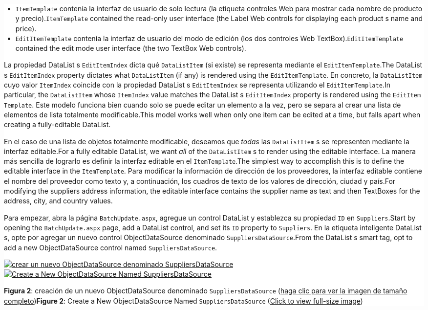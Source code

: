 - <span data-ttu-id="9a8a6-118">`ItemTemplate` contenía la interfaz de usuario de solo lectura (la etiqueta controles Web para mostrar cada nombre de producto y precio).</span><span class="sxs-lookup"><span data-stu-id="9a8a6-118">`ItemTemplate` contained the read-only user interface (the Label Web controls for displaying each product s name and price).</span></span>
- <span data-ttu-id="9a8a6-119">`EditItemTemplate` contenía la interfaz de usuario del modo de edición (los dos controles Web TextBox).</span><span class="sxs-lookup"><span data-stu-id="9a8a6-119">`EditItemTemplate` contained the edit mode user interface (the two TextBox Web controls).</span></span>

<span data-ttu-id="9a8a6-120">La propiedad DataList s `EditItemIndex` dicta qué `DataListItem` (si existe) se representa mediante el `EditItemTemplate`.</span><span class="sxs-lookup"><span data-stu-id="9a8a6-120">The DataList s `EditItemIndex` property dictates what `DataListItem` (if any) is rendered using the `EditItemTemplate`.</span></span> <span data-ttu-id="9a8a6-121">En concreto, la `DataListItem` cuyo valor `ItemIndex` coincide con la propiedad DataList s `EditItemIndex` se representa utilizando el `EditItemTemplate`.</span><span class="sxs-lookup"><span data-stu-id="9a8a6-121">In particular, the `DataListItem` whose `ItemIndex` value matches the DataList s `EditItemIndex` property is rendered using the `EditItemTemplate`.</span></span> <span data-ttu-id="9a8a6-122">Este modelo funciona bien cuando solo se puede editar un elemento a la vez, pero se separa al crear una lista de elementos de lista totalmente modificable.</span><span class="sxs-lookup"><span data-stu-id="9a8a6-122">This model works well when only one item can be edited at a time, but falls apart when creating a fully-editable DataList.</span></span>

<span data-ttu-id="9a8a6-123">En el caso de una lista de objetos totalmente modificable, deseamos que *todas* las `DataListItem` s se representen mediante la interfaz editable.</span><span class="sxs-lookup"><span data-stu-id="9a8a6-123">For a fully editable DataList, we want *all* of the `DataListItem` s to render using the editable interface.</span></span> <span data-ttu-id="9a8a6-124">La manera más sencilla de lograrlo es definir la interfaz editable en el `ItemTemplate`.</span><span class="sxs-lookup"><span data-stu-id="9a8a6-124">The simplest way to accomplish this is to define the editable interface in the `ItemTemplate`.</span></span> <span data-ttu-id="9a8a6-125">Para modificar la información de dirección de los proveedores, la interfaz editable contiene el nombre del proveedor como texto y, a continuación, los cuadros de texto de los valores de dirección, ciudad y país.</span><span class="sxs-lookup"><span data-stu-id="9a8a6-125">For modifying the suppliers address information, the editable interface contains the supplier name as text and then TextBoxes for the address, city, and country values.</span></span>

<span data-ttu-id="9a8a6-126">Para empezar, abra la página `BatchUpdate.aspx`, agregue un control DataList y establezca su propiedad `ID` en `Suppliers`.</span><span class="sxs-lookup"><span data-stu-id="9a8a6-126">Start by opening the `BatchUpdate.aspx` page, add a DataList control, and set its `ID` property to `Suppliers`.</span></span> <span data-ttu-id="9a8a6-127">En la etiqueta inteligente DataList s, opte por agregar un nuevo control ObjectDataSource denominado `SuppliersDataSource`.</span><span class="sxs-lookup"><span data-stu-id="9a8a6-127">From the DataList s smart tag, opt to add a new ObjectDataSource control named `SuppliersDataSource`.</span></span>

<span data-ttu-id="9a8a6-128">[![crear un nuevo ObjectDataSource denominado SuppliersDataSource](performing-batch-updates-cs/_static/image5.png)](performing-batch-updates-cs/_static/image4.png)</span><span class="sxs-lookup"><span data-stu-id="9a8a6-128">[![Create a New ObjectDataSource Named SuppliersDataSource](performing-batch-updates-cs/_static/image5.png)](performing-batch-updates-cs/_static/image4.png)</span></span>

<span data-ttu-id="9a8a6-129">**Figura 2**: creación de un nuevo ObjectDataSource denominado `SuppliersDataSource` ([haga clic para ver la imagen de tamaño completo](performing-batch-updates-cs/_static/image6.png))</span><span class="sxs-lookup"><span data-stu-id="9a8a6-129">**Figure 2**: Create a New ObjectDataSource Named `SuppliersDataSource` ([Click to view full-size image](performing-batch-updates-cs/_static/image6.png))</span></span>
